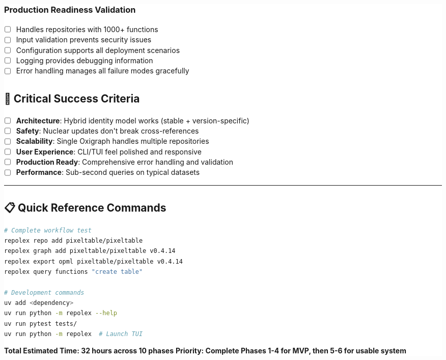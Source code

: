 ### Production Readiness Validation
- [ ] Handles repositories with 1000+ functions
- [ ] Input validation prevents security issues
- [ ] Configuration supports all deployment scenarios
- [ ] Logging provides debugging information
- [ ] Error handling manages all failure modes gracefully

## 🎯 Critical Success Criteria

- [ ] **Architecture**: Hybrid identity model works (stable + version-specific)
- [ ] **Safety**: Nuclear updates don't break cross-references
- [ ] **Scalability**: Single Oxigraph handles multiple repositories
- [ ] **User Experience**: CLI/TUI feel polished and responsive
- [ ] **Production Ready**: Comprehensive error handling and validation
- [ ] **Performance**: Sub-second queries on typical datasets

---

## 📋 Quick Reference Commands

```bash
# Complete workflow test
repolex repo add pixeltable/pixeltable
repolex graph add pixeltable/pixeltable v0.4.14  
repolex export opml pixeltable/pixeltable v0.4.14
repolex query functions "create table"

# Development commands
uv add <dependency>
uv run python -m repolex --help
uv run pytest tests/
uv run python -m repolex  # Launch TUI
```

**Total Estimated Time: 32 hours across 10 phases**
**Priority: Complete Phases 1-4 for MVP, then 5-6 for usable system**